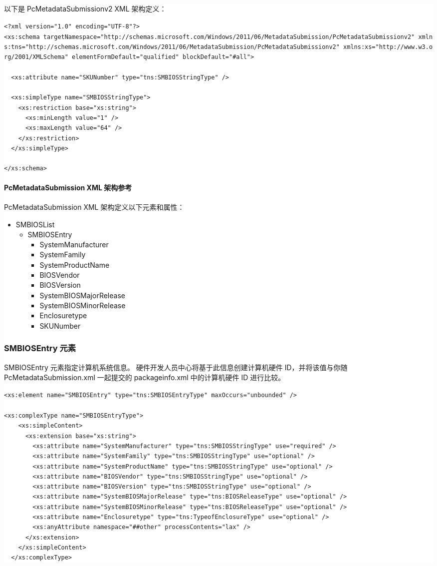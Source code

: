 以下是 PcMetadataSubmissionv2 XML 架构定义：

``` syntax
<?xml version="1.0" encoding="UTF-8"?>
<xs:schema targetNamespace="http://schemas.microsoft.com/Windows/2011/06/MetadataSubmission/PcMetadataSubmissionv2" xmlns:tns="http://schemas.microsoft.com/Windows/2011/06/MetadataSubmission/PcMetadataSubmissionv2" xmlns:xs="http://www.w3.org/2001/XMLSchema" elementFormDefault="qualified" blockDefault="#all">

  <xs:attribute name="SKUNumber" type="tns:SMBIOSStringType" />

  <xs:simpleType name="SMBIOSStringType">
    <xs:restriction base="xs:string">
      <xs:minLength value="1" />
      <xs:maxLength value="64" />
    </xs:restriction>
  </xs:simpleType>

</xs:schema>
```

#### <a name="pcmetadatasubmission-xml-schema-reference"></a>PcMetadataSubmission XML 架构参考

PcMetadataSubmission XML 架构定义以下元素和属性：

- SMBIOSList
  - SMBIOSEntry
    - SystemManufacturer
    - SystemFamily
    - SystemProductName
    - BIOSVendor
    - BIOSVersion
    - SystemBIOSMajorRelease
    - SystemBIOSMinorRelease
    - Enclosuretype
    - SKUNumber

### <a name="smbiosentry-elements"></a>SMBIOSEntry 元素

SMBIOSEntry 元素指定计算机系统信息。 硬件开发人员中心将基于此信息创建计算机硬件 ID，并将该值与你随 PcMetadataSubmission.xml 一起提交的 packageinfo.xml 中的计算机硬件 ID 进行比较。

``` syntax
<xs:element name="SMBIOSEntry" type="tns:SMBIOSEntryType" maxOccurs="unbounded" />

<xs:complexType name="SMBIOSEntryType">
    <xs:simpleContent>
      <xs:extension base="xs:string">
        <xs:attribute name="SystemManufacturer" type="tns:SMBIOSStringType" use="required" />
        <xs:attribute name="SystemFamily" type="tns:SMBIOSStringType" use="optional" />
        <xs:attribute name="SystemProductName" type="tns:SMBIOSStringType" use="optional" />
        <xs:attribute name="BIOSVendor" type="tns:SMBIOSStringType" use="optional" />
        <xs:attribute name="BIOSVersion" type="tns:SMBIOSStringType" use="optional" />
        <xs:attribute name="SystemBIOSMajorRelease" type="tns:BIOSReleaseType" use="optional" />
        <xs:attribute name="SystemBIOSMinorRelease" type="tns:BIOSReleaseType" use="optional" />
        <xs:attribute name="Enclosuretype" type="tns:TypeofEnclosureType" use="optional" />
        <xs:anyAttribute namespace="##other" processContents="lax" />
      </xs:extension>
    </xs:simpleContent>
  </xs:complexType>
```
